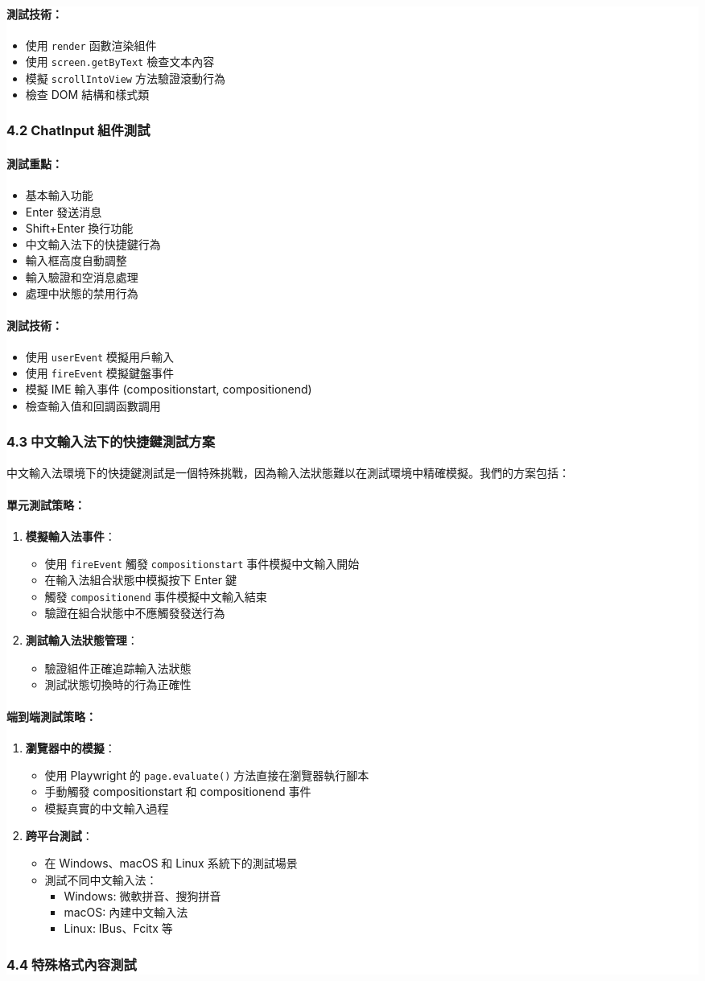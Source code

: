 #### 測試技術：
- 使用 `render` 函數渲染組件
- 使用 `screen.getByText` 檢查文本內容
- 模擬 `scrollIntoView` 方法驗證滾動行為
- 檢查 DOM 結構和樣式類

### 4.2 ChatInput 組件測試

#### 測試重點：
- 基本輸入功能
- Enter 發送消息
- Shift+Enter 換行功能
- 中文輸入法下的快捷鍵行為
- 輸入框高度自動調整
- 輸入驗證和空消息處理
- 處理中狀態的禁用行為

#### 測試技術：
- 使用 `userEvent` 模擬用戶輸入
- 使用 `fireEvent` 模擬鍵盤事件
- 模擬 IME 輸入事件 (compositionstart, compositionend)
- 檢查輸入值和回調函數調用

### 4.3 中文輸入法下的快捷鍵測試方案

中文輸入法環境下的快捷鍵測試是一個特殊挑戰，因為輸入法狀態難以在測試環境中精確模擬。我們的方案包括：

#### 單元測試策略：
1. **模擬輸入法事件**：
   - 使用 `fireEvent` 觸發 `compositionstart` 事件模擬中文輸入開始
   - 在輸入法組合狀態中模擬按下 Enter 鍵
   - 觸發 `compositionend` 事件模擬中文輸入結束
   - 驗證在組合狀態中不應觸發發送行為

2. **測試輸入法狀態管理**：
   - 驗證組件正確追踪輸入法狀態
   - 測試狀態切換時的行為正確性

#### 端到端測試策略：
1. **瀏覽器中的模擬**：
   - 使用 Playwright 的 `page.evaluate()` 方法直接在瀏覽器執行腳本
   - 手動觸發 compositionstart 和 compositionend 事件
   - 模擬真實的中文輸入過程

2. **跨平台測試**：
   - 在 Windows、macOS 和 Linux 系統下的測試場景
   - 測試不同中文輸入法：
     - Windows: 微軟拼音、搜狗拼音
     - macOS: 內建中文輸入法
     - Linux: IBus、Fcitx 等

### 4.4 特殊格式內容測試
